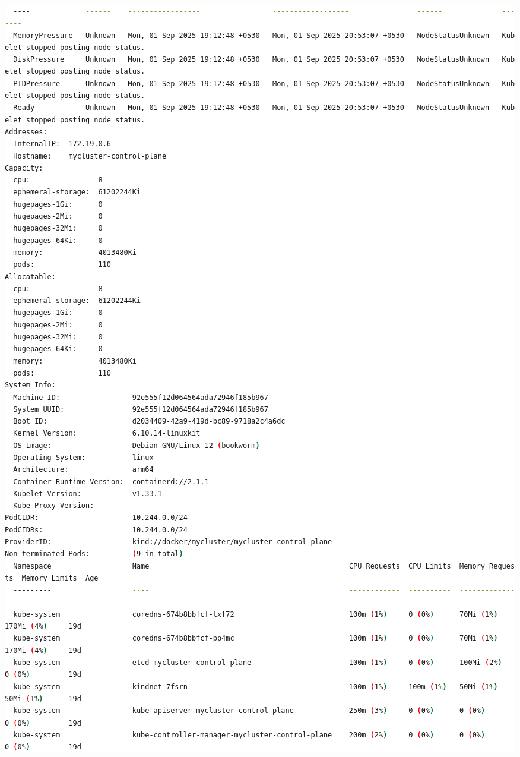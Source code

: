 ```bash
  ----             ------    -----------------                 ------------------                ------              -------
  MemoryPressure   Unknown   Mon, 01 Sep 2025 19:12:48 +0530   Mon, 01 Sep 2025 20:53:07 +0530   NodeStatusUnknown   Kubelet stopped posting node status.
  DiskPressure     Unknown   Mon, 01 Sep 2025 19:12:48 +0530   Mon, 01 Sep 2025 20:53:07 +0530   NodeStatusUnknown   Kubelet stopped posting node status.
  PIDPressure      Unknown   Mon, 01 Sep 2025 19:12:48 +0530   Mon, 01 Sep 2025 20:53:07 +0530   NodeStatusUnknown   Kubelet stopped posting node status.
  Ready            Unknown   Mon, 01 Sep 2025 19:12:48 +0530   Mon, 01 Sep 2025 20:53:07 +0530   NodeStatusUnknown   Kubelet stopped posting node status.
Addresses:
  InternalIP:  172.19.0.6
  Hostname:    mycluster-control-plane
Capacity:
  cpu:                8
  ephemeral-storage:  61202244Ki
  hugepages-1Gi:      0
  hugepages-2Mi:      0
  hugepages-32Mi:     0
  hugepages-64Ki:     0
  memory:             4013480Ki
  pods:               110
Allocatable:
  cpu:                8
  ephemeral-storage:  61202244Ki
  hugepages-1Gi:      0
  hugepages-2Mi:      0
  hugepages-32Mi:     0
  hugepages-64Ki:     0
  memory:             4013480Ki
  pods:               110
System Info:
  Machine ID:                 92e555f12d064564ada72946f185b967
  System UUID:                92e555f12d064564ada72946f185b967
  Boot ID:                    d2034409-42a9-419d-bc89-9718a2c4a6dc
  Kernel Version:             6.10.14-linuxkit
  OS Image:                   Debian GNU/Linux 12 (bookworm)
  Operating System:           linux
  Architecture:               arm64
  Container Runtime Version:  containerd://2.1.1
  Kubelet Version:            v1.33.1
  Kube-Proxy Version:
PodCIDR:                      10.244.0.0/24
PodCIDRs:                     10.244.0.0/24
ProviderID:                   kind://docker/mycluster/mycluster-control-plane
Non-terminated Pods:          (9 in total)
  Namespace                   Name                                               CPU Requests  CPU Limits  Memory Requests  Memory Limits  Age
  ---------                   ----                                               ------------  ----------  ---------------  -------------  ---
  kube-system                 coredns-674b8bbfcf-lxf72                           100m (1%)     0 (0%)      70Mi (1%)        170Mi (4%)     19d
  kube-system                 coredns-674b8bbfcf-pp4mc                           100m (1%)     0 (0%)      70Mi (1%)        170Mi (4%)     19d
  kube-system                 etcd-mycluster-control-plane                       100m (1%)     0 (0%)      100Mi (2%)       0 (0%)         19d
  kube-system                 kindnet-7fsrn                                      100m (1%)     100m (1%)   50Mi (1%)        50Mi (1%)      19d
  kube-system                 kube-apiserver-mycluster-control-plane             250m (3%)     0 (0%)      0 (0%)           0 (0%)         19d
  kube-system                 kube-controller-manager-mycluster-control-plane    200m (2%)     0 (0%)      0 (0%)           0 (0%)         19d
```